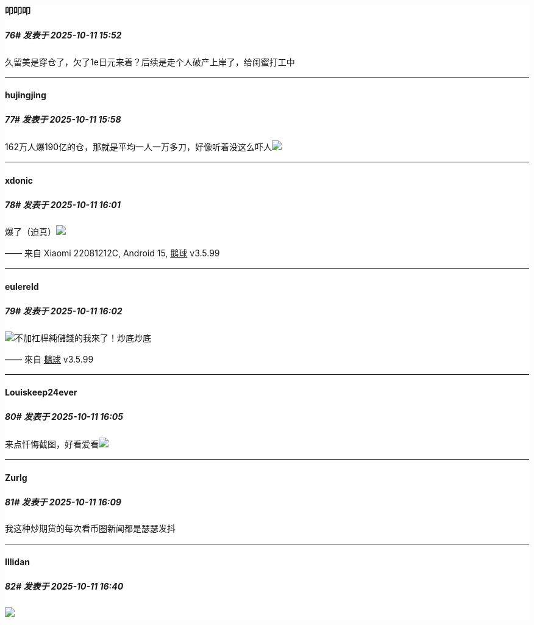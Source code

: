 ####  叩叩叩  
##### 76#       发表于 2025-10-11 15:52

久留美是穿仓了，欠了1e日元来着？后续是走个人破产上岸了，给闺蜜打工中

*****

####  hujingjing  
##### 77#       发表于 2025-10-11 15:58

162万人爆190亿的仓，那就是平均一人一万多刀，好像听着没这么吓人<img src="https://static.stage1st.com/image/smiley/face2017/068.png" referrerpolicy="no-referrer">


*****

####  xdonic  
##### 78#       发表于 2025-10-11 16:01

爆了（迫真）<img src="https://static.stage1st.com/image/smiley/face2017/037.png" referrerpolicy="no-referrer">

—— 来自 Xiaomi 22081212C, Android 15, [鹅球](https://www.pgyer.com/GcUxKd4w) v3.5.99


*****

####  eulereld  
##### 79#       发表于 2025-10-11 16:02

<img src="https://static.stage1st.com/image/smiley/face2017/032.png" referrerpolicy="no-referrer">不加杠桿純儲錢的我來了！炒底炒底

—— 來自 [鵝球](https://www.pgyer.com/GcUxKd4w) v3.5.99

*****

####  Louiskeep24ever  
##### 80#       发表于 2025-10-11 16:05

来点忏悔截图，好看爱看<img src="https://static.stage1st.com/image/smiley/face2017/034.png" referrerpolicy="no-referrer">


*****

####  Zurlg  
##### 81#       发表于 2025-10-11 16:09

我这种炒期货的每次看币圈新闻都是瑟瑟发抖


*****

####  Illidan  
##### 82#       发表于 2025-10-11 16:40

<img src="https://img.stage1st.com/forum/202510/11/163938odr2dn8nffegrdec.png" referrerpolicy="no-referrer">
